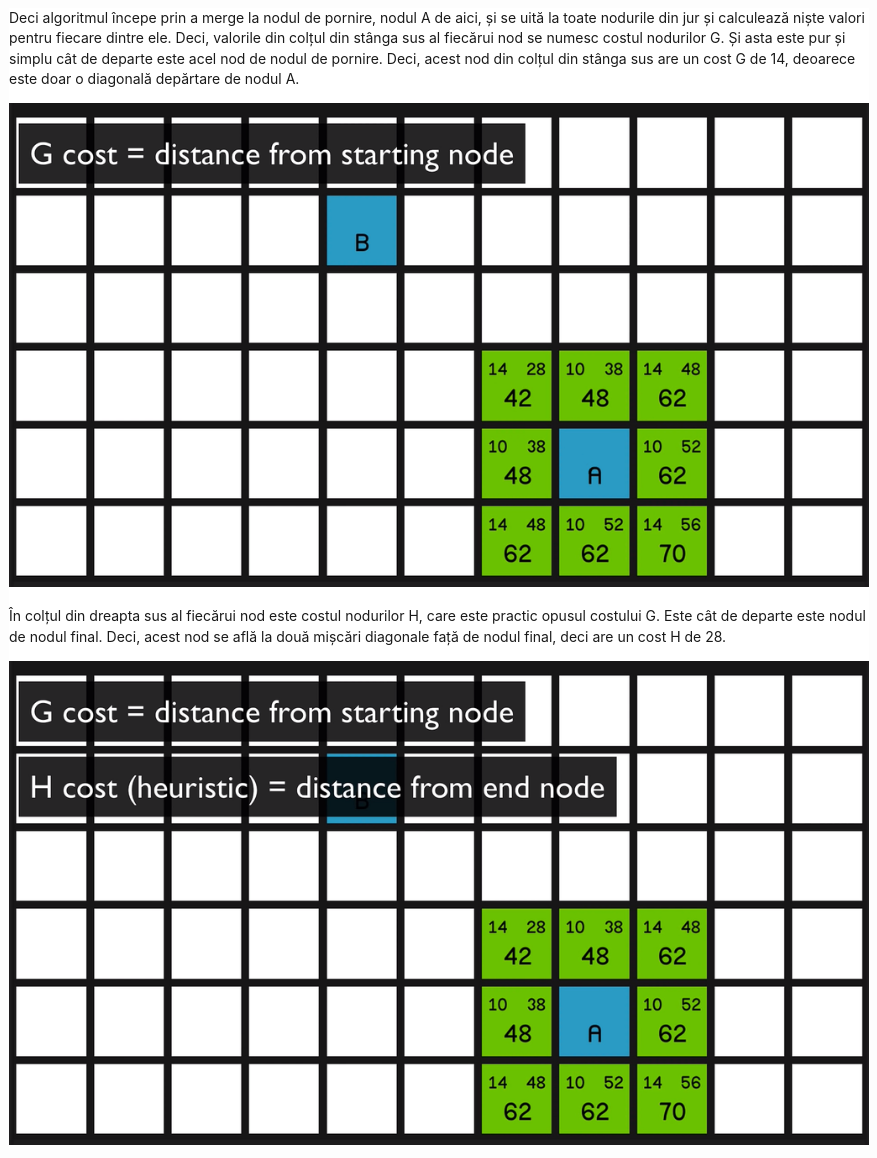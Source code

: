 Deci algoritmul începe prin a merge la nodul de pornire, nodul A de aici, și se uită la toate nodurile din jur și calculează niște valori pentru fiecare dintre ele. Deci, valorile din colțul din stânga sus al fiecărui nod se numesc costul nodurilor G. Și asta este pur și simplu cât de departe este acel nod de nodul de pornire. Deci, acest nod din colțul din stânga sus are un cost G de 14, deoarece este doar o diagonală depărtare de nodul A.

![GCost](images/GCost.png "GCost")

În colțul din dreapta sus al fiecărui nod este costul nodurilor H, care este practic opusul costului G. Este cât de departe este nodul de nodul final. Deci, acest nod se află la două mișcări diagonale față de nodul final, deci are un cost H de 28.

![HCost](images/HCost.png "HCost")

